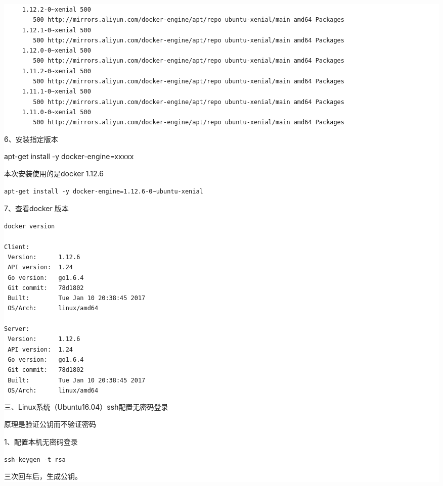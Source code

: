 ```
     1.12.2-0~xenial 500
        500 http://mirrors.aliyun.com/docker-engine/apt/repo ubuntu-xenial/main amd64 Packages
     1.12.1-0~xenial 500
        500 http://mirrors.aliyun.com/docker-engine/apt/repo ubuntu-xenial/main amd64 Packages
     1.12.0-0~xenial 500
        500 http://mirrors.aliyun.com/docker-engine/apt/repo ubuntu-xenial/main amd64 Packages
     1.11.2-0~xenial 500
        500 http://mirrors.aliyun.com/docker-engine/apt/repo ubuntu-xenial/main amd64 Packages
     1.11.1-0~xenial 500
        500 http://mirrors.aliyun.com/docker-engine/apt/repo ubuntu-xenial/main amd64 Packages
     1.11.0-0~xenial 500
        500 http://mirrors.aliyun.com/docker-engine/apt/repo ubuntu-xenial/main amd64 Packages

```

6、安装指定版本

apt-get install -y docker-engine=xxxxx

本次安装使用的是docker 1.12.6

```
apt-get install -y docker-engine=1.12.6-0~ubuntu-xenial
```

7、查看docker 版本
```
docker version

Client:
 Version:      1.12.6
 API version:  1.24
 Go version:   go1.6.4
 Git commit:   78d1802
 Built:        Tue Jan 10 20:38:45 2017
 OS/Arch:      linux/amd64

Server:
 Version:      1.12.6
 API version:  1.24
 Go version:   go1.6.4
 Git commit:   78d1802
 Built:        Tue Jan 10 20:38:45 2017
 OS/Arch:      linux/amd64

 ```

三、Linux系统（Ubuntu16.04）ssh配置无密码登录

原理是验证公钥而不验证密码

1、配置本机无密码登录
```
ssh-keygen -t rsa
```
三次回车后，生成公钥。
